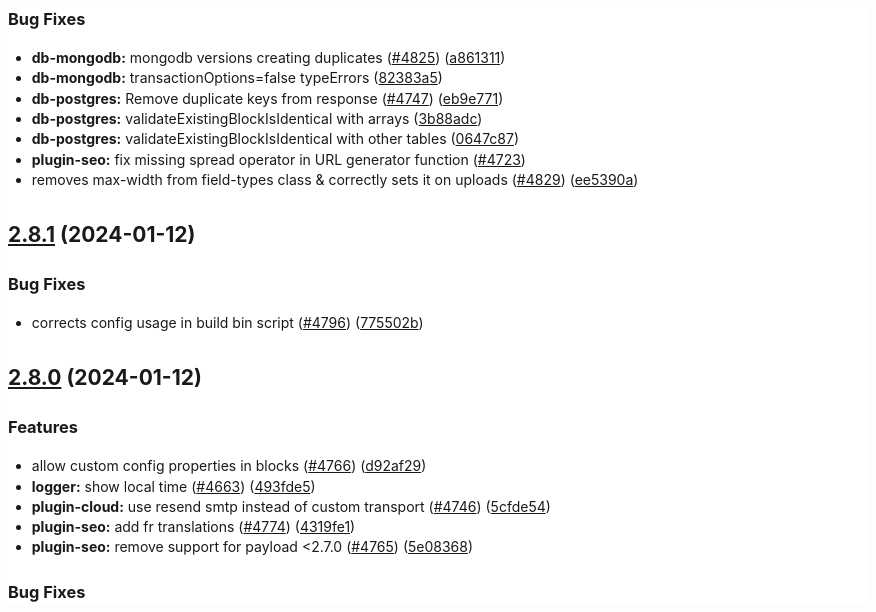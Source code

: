 ### Bug Fixes

* **db-mongodb:** mongodb versions creating duplicates ([#4825](https://github.com/payloadcms/payload/issues/4825)) ([a861311](https://github.com/payloadcms/payload/commit/a861311c5a98126700f98f9a2ab380782e754717))
* **db-mongodb:** transactionOptions=false typeErrors ([82383a5](https://github.com/payloadcms/payload/commit/82383a5b5f52785115c0feb970da70e91971b7ca))
* **db-postgres:** Remove duplicate keys from response ([#4747](https://github.com/payloadcms/payload/issues/4747)) ([eb9e771](https://github.com/payloadcms/payload/commit/eb9e771a9ca03636486d36654f215b73435574cb))
* **db-postgres:** validateExistingBlockIsIdentical with arrays ([3b88adc](https://github.com/payloadcms/payload/commit/3b88adc7d0594af63ce190c40c9ee3905df67a31))
* **db-postgres:** validateExistingBlockIsIdentical with other tables ([0647c87](https://github.com/payloadcms/payload/commit/0647c870f15dc1b122734b678c2abeb6f56377d4))
* **plugin-seo:** fix missing spread operator in URL generator function ([#4723](https://github.com/payloadcms/payload/pull/4723))
* removes max-width from field-types class & correctly sets it on uploads ([#4829](https://github.com/payloadcms/payload/issues/4829)) ([ee5390a](https://github.com/payloadcms/payload/commit/ee5390aaca37a4154cde8392b60f091ec3e5175c))

## [2.8.1](https://github.com/payloadcms/payload/compare/v2.8.0...v2.8.1) (2024-01-12)


### Bug Fixes

* corrects config usage in build bin script ([#4796](https://github.com/payloadcms/payload/issues/4796)) ([775502b](https://github.com/payloadcms/payload/commit/775502b1616c1bd35a3044438e253a0e84219f99))

## [2.8.0](https://github.com/payloadcms/payload/compare/v2.7.0...v2.8.0) (2024-01-12)


### Features

* allow custom config properties in blocks ([#4766](https://github.com/payloadcms/payload/issues/4766)) ([d92af29](https://github.com/payloadcms/payload/commit/d92af295ebe253160ac4c8fb788a1fb143ab85ae))
* **logger:** show local time ([#4663](https://github.com/payloadcms/payload/issues/4663)) ([493fde5](https://github.com/payloadcms/payload/commit/493fde5ccceb9a95d0b950a028a1d2f8888b4e64))
* **plugin-cloud:** use resend smtp instead of custom transport ([#4746](https://github.com/payloadcms/payload/issues/4746)) ([5cfde54](https://github.com/payloadcms/payload/commit/5cfde542b19988985746e220829d429a84ba3976))
* **plugin-seo:** add fr translations ([#4774](https://github.com/payloadcms/payload/issues/4774)) ([4319fe1](https://github.com/payloadcms/payload/commit/4319fe1c6e332d35124356ce5d5d0fb48fe199e7))
* **plugin-seo:** remove support for payload <2.7.0 ([#4765](https://github.com/payloadcms/payload/issues/4765)) ([5e08368](https://github.com/payloadcms/payload/commit/5e083689d016fbff6c83419336e920f248932993))


### Bug Fixes
